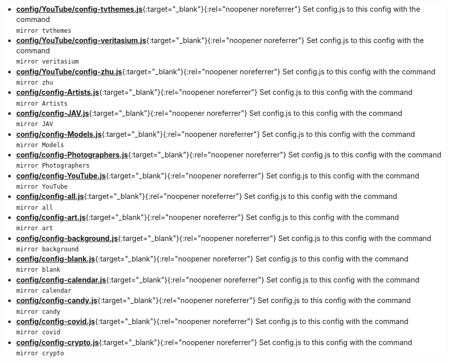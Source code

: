 - [**config/YouTube/config-tvthemes.js**](https://gitlab.com/doctorfree/MirrorCommand/-/blob/master/config/YouTube/config-tvthemes.js){:target="_blank"}{:rel="noopener noreferrer"}
  Set config.js to this config with the command<br/>
    `mirror tvthemes`
- [**config/YouTube/config-veritasium.js**](https://gitlab.com/doctorfree/MirrorCommand/-/blob/master/config/YouTube/config-veritasium.js){:target="_blank"}{:rel="noopener noreferrer"}
  Set config.js to this config with the command<br/>
    `mirror veritasium`
- [**config/YouTube/config-zhu.js**](https://gitlab.com/doctorfree/MirrorCommand/-/blob/master/config/YouTube/config-zhu.js){:target="_blank"}{:rel="noopener noreferrer"}
  Set config.js to this config with the command<br/>
    `mirror zhu`
- [**config/config-Artists.js**](https://gitlab.com/doctorfree/MirrorCommand/-/blob/master/config/config-Artists.js){:target="_blank"}{:rel="noopener noreferrer"}
  Set config.js to this config with the command<br/>
    `mirror Artists`
- [**config/config-JAV.js**](https://gitlab.com/doctorfree/MirrorCommand/-/blob/master/config/config-JAV.js){:target="_blank"}{:rel="noopener noreferrer"}
  Set config.js to this config with the command<br/>
    `mirror JAV`
- [**config/config-Models.js**](https://gitlab.com/doctorfree/MirrorCommand/-/blob/master/config/config-Models.js){:target="_blank"}{:rel="noopener noreferrer"}
  Set config.js to this config with the command<br/>
    `mirror Models`
- [**config/config-Photographers.js**](https://gitlab.com/doctorfree/MirrorCommand/-/blob/master/config/config-Photographers.js){:target="_blank"}{:rel="noopener noreferrer"}
  Set config.js to this config with the command<br/>
    `mirror Photographers`
- [**config/config-YouTube.js**](https://gitlab.com/doctorfree/MirrorCommand/-/blob/master/config/config-YouTube.js){:target="_blank"}{:rel="noopener noreferrer"}
  Set config.js to this config with the command<br/>
    `mirror YouTube`
- [**config/config-all.js**](https://gitlab.com/doctorfree/MirrorCommand/-/blob/master/config/config-all.js){:target="_blank"}{:rel="noopener noreferrer"}
  Set config.js to this config with the command<br/>
    `mirror all`
- [**config/config-art.js**](https://gitlab.com/doctorfree/MirrorCommand/-/blob/master/config/config-art.js){:target="_blank"}{:rel="noopener noreferrer"}
  Set config.js to this config with the command<br/>
    `mirror art`
- [**config/config-background.js**](https://gitlab.com/doctorfree/MirrorCommand/-/blob/master/config/config-background.js){:target="_blank"}{:rel="noopener noreferrer"}
  Set config.js to this config with the command<br/>
    `mirror background`
- [**config/config-blank.js**](https://gitlab.com/doctorfree/MirrorCommand/-/blob/master/config/config-blank.js){:target="_blank"}{:rel="noopener noreferrer"}
  Set config.js to this config with the command<br/>
    `mirror blank`
- [**config/config-calendar.js**](https://gitlab.com/doctorfree/MirrorCommand/-/blob/master/config/config-calendar.js){:target="_blank"}{:rel="noopener noreferrer"}
  Set config.js to this config with the command<br/>
    `mirror calendar`
- [**config/config-candy.js**](https://gitlab.com/doctorfree/MirrorCommand/-/blob/master/config/config-candy.js){:target="_blank"}{:rel="noopener noreferrer"}
  Set config.js to this config with the command<br/>
    `mirror candy`
- [**config/config-covid.js**](https://gitlab.com/doctorfree/MirrorCommand/-/blob/master/config/config-covid.js){:target="_blank"}{:rel="noopener noreferrer"}
  Set config.js to this config with the command<br/>
    `mirror covid`
- [**config/config-crypto.js**](https://gitlab.com/doctorfree/MirrorCommand/-/blob/master/config/config-crypto.js){:target="_blank"}{:rel="noopener noreferrer"}
  Set config.js to this config with the command<br/>
    `mirror crypto`